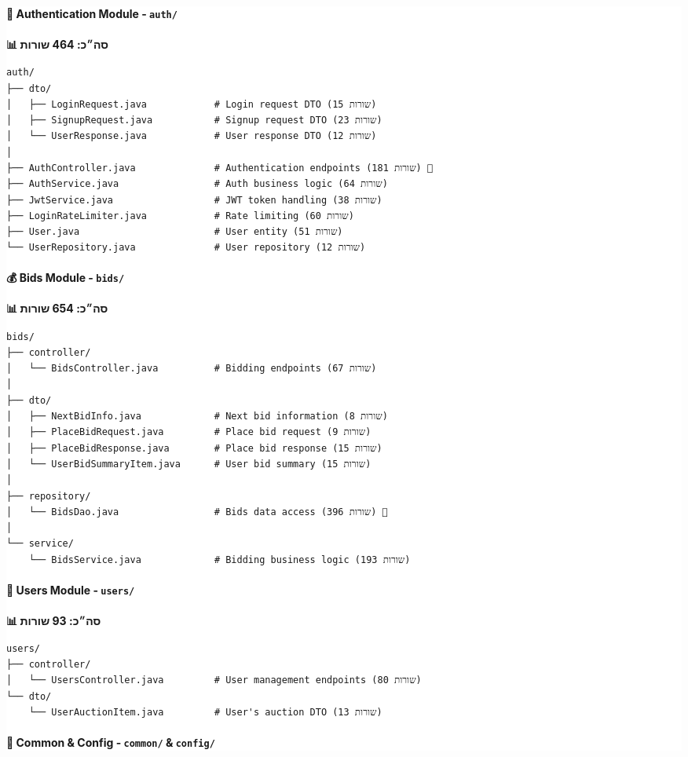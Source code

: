 #### 🔐 Authentication Module - `auth/`

**📊 סה״כ: 464 שורות**

```
auth/
├── dto/
│   ├── LoginRequest.java            # Login request DTO (15 שורות)
│   ├── SignupRequest.java           # Signup request DTO (23 שורות)
│   └── UserResponse.java            # User response DTO (12 שורות)
│
├── AuthController.java              # Authentication endpoints (181 שורות) 🔴
├── AuthService.java                 # Auth business logic (64 שורות)
├── JwtService.java                  # JWT token handling (38 שורות)
├── LoginRateLimiter.java            # Rate limiting (60 שורות)
├── User.java                        # User entity (51 שורות)
└── UserRepository.java              # User repository (12 שורות)
```

#### 💰 Bids Module - `bids/`

**📊 סה״כ: 654 שורות**

```
bids/
├── controller/
│   └── BidsController.java          # Bidding endpoints (67 שורות)
│
├── dto/
│   ├── NextBidInfo.java             # Next bid information (8 שורות)
│   ├── PlaceBidRequest.java         # Place bid request (9 שורות)
│   ├── PlaceBidResponse.java        # Place bid response (15 שורות)
│   └── UserBidSummaryItem.java      # User bid summary (15 שורות)
│
├── repository/
│   └── BidsDao.java                 # Bids data access (396 שורות) 🔴
│
└── service/
    └── BidsService.java             # Bidding business logic (193 שורות)
```

#### 👥 Users Module - `users/`

**📊 סה״כ: 93 שורות**

```
users/
├── controller/
│   └── UsersController.java         # User management endpoints (80 שורות)
└── dto/
    └── UserAuctionItem.java         # User's auction DTO (13 שורות)
```

#### 🔧 Common & Config - `common/` & `config/`
